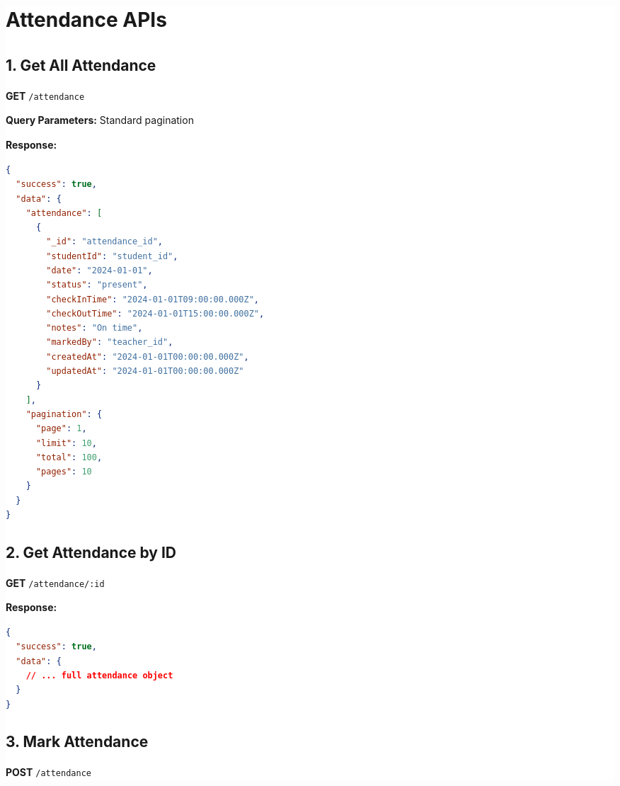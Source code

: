 
# Attendance APIs

## 1. Get All Attendance
**GET** `/attendance`

**Query Parameters:** Standard pagination

**Response:**
```json
{
  "success": true,
  "data": {
    "attendance": [
      {
        "_id": "attendance_id",
        "studentId": "student_id",
        "date": "2024-01-01",
        "status": "present",
        "checkInTime": "2024-01-01T09:00:00.000Z",
        "checkOutTime": "2024-01-01T15:00:00.000Z",
        "notes": "On time",
        "markedBy": "teacher_id",
        "createdAt": "2024-01-01T00:00:00.000Z",
        "updatedAt": "2024-01-01T00:00:00.000Z"
      }
    ],
    "pagination": {
      "page": 1,
      "limit": 10,
      "total": 100,
      "pages": 10
    }
  }
}
```

## 2. Get Attendance by ID
**GET** `/attendance/:id`

**Response:**
```json
{
  "success": true,
  "data": {
    // ... full attendance object
  }
}
```

## 3. Mark Attendance
**POST** `/attendance`
